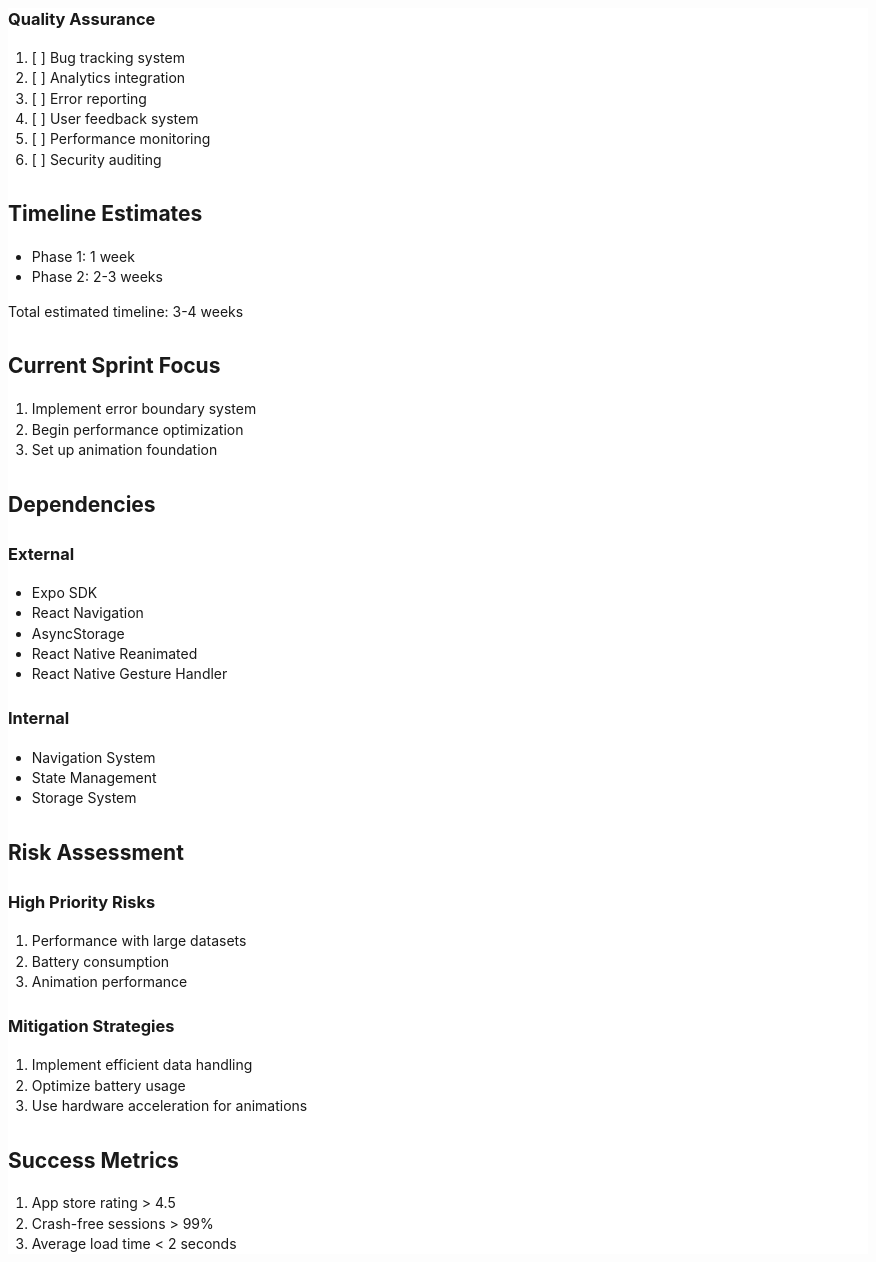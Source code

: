 ### Quality Assurance
1. [ ] Bug tracking system
2. [ ] Analytics integration
3. [ ] Error reporting
4. [ ] User feedback system
5. [ ] Performance monitoring
6. [ ] Security auditing

## Timeline Estimates
- Phase 1: 1 week
- Phase 2: 2-3 weeks

Total estimated timeline: 3-4 weeks

## Current Sprint Focus
1. Implement error boundary system
2. Begin performance optimization
3. Set up animation foundation

## Dependencies
### External
- Expo SDK
- React Navigation
- AsyncStorage
- React Native Reanimated
- React Native Gesture Handler

### Internal
- Navigation System
- State Management
- Storage System

## Risk Assessment
### High Priority Risks
1. Performance with large datasets
2. Battery consumption
3. Animation performance

### Mitigation Strategies
1. Implement efficient data handling
2. Optimize battery usage
3. Use hardware acceleration for animations

## Success Metrics
1. App store rating > 4.5
2. Crash-free sessions > 99%
3. Average load time < 2 seconds 